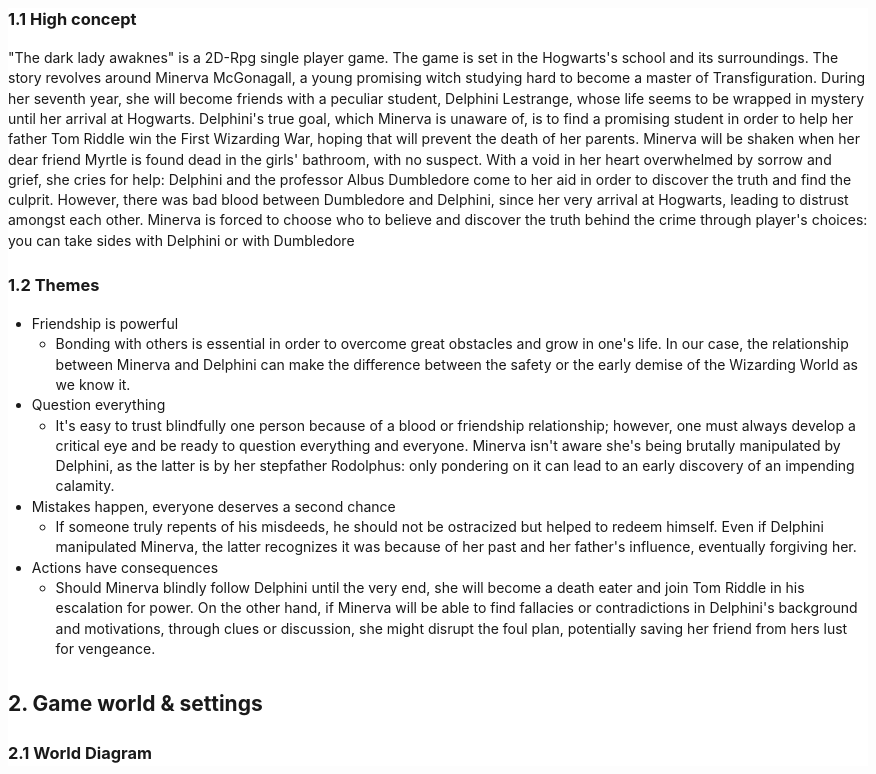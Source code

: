 ### 1.1 High concept

"The dark lady awaknes" is a 2D-Rpg single player game. The game is set in the Hogwarts's school and its surroundings. The story revolves around Minerva McGonagall, a young promising witch studying hard to become a master of Transfiguration. During her seventh year, she will become friends with a peculiar student, Delphini Lestrange, whose life seems to be wrapped in mystery until her arrival at Hogwarts. Delphini's true goal, which Minerva is unaware of, is to find a promising student in order to help her father Tom Riddle win the First Wizarding War, hoping that will prevent the death of her parents.
Minerva will be shaken when her dear friend Myrtle is found dead in the girls' bathroom, with no suspect. With a void in her heart overwhelmed by sorrow and grief, she cries for help: Delphini and the professor Albus Dumbledore come to her aid in order to discover the truth and find the culprit. However, there was bad blood between Dumbledore and Delphini, since her very arrival at Hogwarts, leading to distrust amongst each other.
Minerva is forced to choose who to believe and discover the truth behind the crime through player's choices: you can take sides with Delphini or with Dumbledore


### 1.2 Themes
- Friendship is powerful
  - Bonding with others is essential in order to overcome great obstacles and grow in one's life. In our case, the relationship between Minerva and Delphini can make the difference between the safety or the early demise of the Wizarding World as we know it.
- Question everything
  - It's easy to trust blindfully one person because of a blood or friendship relationship; however, one must always develop a critical eye and be ready to question everything and everyone. Minerva isn't aware she's being brutally manipulated by Delphini, as the latter is by her stepfather Rodolphus: only pondering on it can lead to an early discovery of an impending calamity.
- Mistakes happen, everyone deserves a second chance
  - If someone truly repents of his misdeeds, he should not be ostracized but helped to redeem himself. Even if Delphini manipulated Minerva, the latter recognizes it was because of her past and her father's influence, eventually forgiving her.
- Actions have consequences
  - Should Minerva blindly follow Delphini until the very end, she will become a death eater and join Tom Riddle in his escalation for power. On the other hand, if Minerva will be able to find fallacies or contradictions in Delphini's background and motivations, through clues or discussion, she might disrupt the foul plan, potentially saving her friend from hers lust for vengeance.

## 2. Game world & settings

### 2.1 World Diagram
